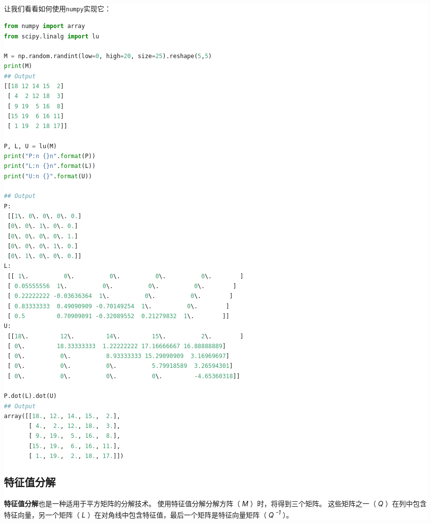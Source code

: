 让我们看看如何使用`numpy`实现它：

```py
from numpy import array
from scipy.linalg import lu

M = np.random.randint(low=0, high=20, size=25).reshape(5,5)
print(M)
## Output
[[18 12 14 15  2]
 [ 4  2 12 18  3]
 [ 9 19  5 16  8]
 [15 19  6 16 11]
 [ 1 19  2 18 17]]

P, L, U = lu(M)
print("P:n {}n".format(P))
print("L:n {}n".format(L))
print("U:n {}".format(U))

## Output
P:
 [[1\. 0\. 0\. 0\. 0.]
 [0\. 0\. 1\. 0\. 0.]
 [0\. 0\. 0\. 0\. 1.]
 [0\. 0\. 0\. 1\. 0.]
 [0\. 1\. 0\. 0\. 0.]]
L:
 [[ 1\.          0\.          0\.          0\.          0\.        ]
 [ 0.05555556  1\.          0\.          0\.          0\.        ]
 [ 0.22222222 -0.03636364  1\.          0\.          0\.        ]
 [ 0.83333333  0.49090909 -0.70149254  1\.          0\.        ]
 [ 0.5         0.70909091 -0.32089552  0.21279832  1\.        ]]
U:
 [[18\.         12\.         14\.         15\.          2\.        ]
 [ 0\.         18.33333333  1.22222222 17.16666667 16.88888889]
 [ 0\.          0\.          8.93333333 15.29090909  3.16969697]
 [ 0\.          0\.          0\.          5.79918589  3.26594301]
 [ 0\.          0\.          0\.          0\.         -4.65360318]]

P.dot(L).dot(U)
## Output
array([[18., 12., 14., 15.,  2.],
       [ 4.,  2., 12., 18.,  3.],
       [ 9., 19.,  5., 16.,  8.],
       [15., 19.,  6., 16., 11.],
       [ 1., 19.,  2., 18., 17.]])
```

## 特征值分解

**特征值分解**也是一种适用于平方矩阵的分解技术。 使用特征值分解分解方阵（ *M* ）时，将得到三个矩阵。 这些矩阵之一（ *Q* ）在列中包含特征向量，另一个矩阵（ *L* ）在对角线中包含特征值，最后一个矩阵是特征向量矩阵（ *Q <sup class="calibre32">-1</sup>* ）。
